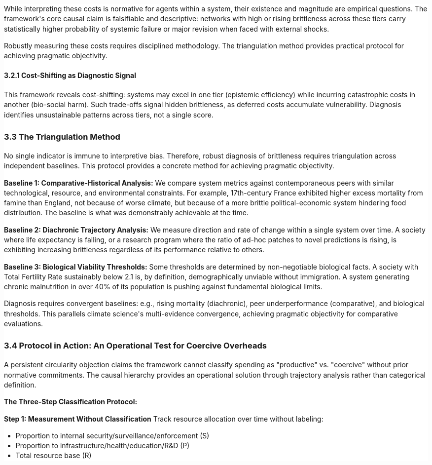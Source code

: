 While interpreting these costs is normative for agents within a system, their existence and magnitude are empirical questions. The framework's core causal claim is falsifiable and descriptive: networks with high or rising brittleness across these tiers carry statistically higher probability of systemic failure or major revision when faced with external shocks.

Robustly measuring these costs requires disciplined methodology. The triangulation method provides practical protocol for achieving pragmatic objectivity.

#### 3.2.1 Cost-Shifting as Diagnostic Signal

This framework reveals cost-shifting: systems may excel in one tier (epistemic efficiency) while incurring catastrophic costs in another (bio-social harm). Such trade-offs signal hidden brittleness, as deferred costs accumulate vulnerability. Diagnosis identifies unsustainable patterns across tiers, not a single score.

### 3.3 The Triangulation Method

No single indicator is immune to interpretive bias. Therefore, robust diagnosis of brittleness requires triangulation across independent baselines. This protocol provides a concrete method for achieving pragmatic objectivity.

**Baseline 1: Comparative-Historical Analysis:** We compare system metrics against contemporaneous peers with similar technological, resource, and environmental constraints. For example, 17th-century France exhibited higher excess mortality from famine than England, not because of worse climate, but because of a more brittle political-economic system hindering food distribution. The baseline is what was demonstrably achievable at the time.

**Baseline 2: Diachronic Trajectory Analysis:** We measure direction and rate of change within a single system over time. A society where life expectancy is falling, or a research program where the ratio of ad-hoc patches to novel predictions is rising, is exhibiting increasing brittleness regardless of its performance relative to others.

**Baseline 3: Biological Viability Thresholds:** Some thresholds are determined by non-negotiable biological facts. A society with Total Fertility Rate sustainably below 2.1 is, by definition, demographically unviable without immigration. A system generating chronic malnutrition in over 40% of its population is pushing against fundamental biological limits.

Diagnosis requires convergent baselines: e.g., rising mortality (diachronic), peer underperformance (comparative), and biological thresholds. This parallels climate science's multi-evidence convergence, achieving pragmatic objectivity for comparative evaluations.

### 3.4 Protocol in Action: An Operational Test for Coercive Overheads

A persistent circularity objection claims the framework cannot classify spending as "productive" vs. "coercive" without prior normative commitments. The causal hierarchy provides an operational solution through trajectory analysis rather than categorical definition.

**The Three-Step Classification Protocol:**

**Step 1: Measurement Without Classification**
Track resource allocation over time without labeling:
- Proportion to internal security/surveillance/enforcement (S)
- Proportion to infrastructure/health/education/R&D (P)
- Total resource base (R)
